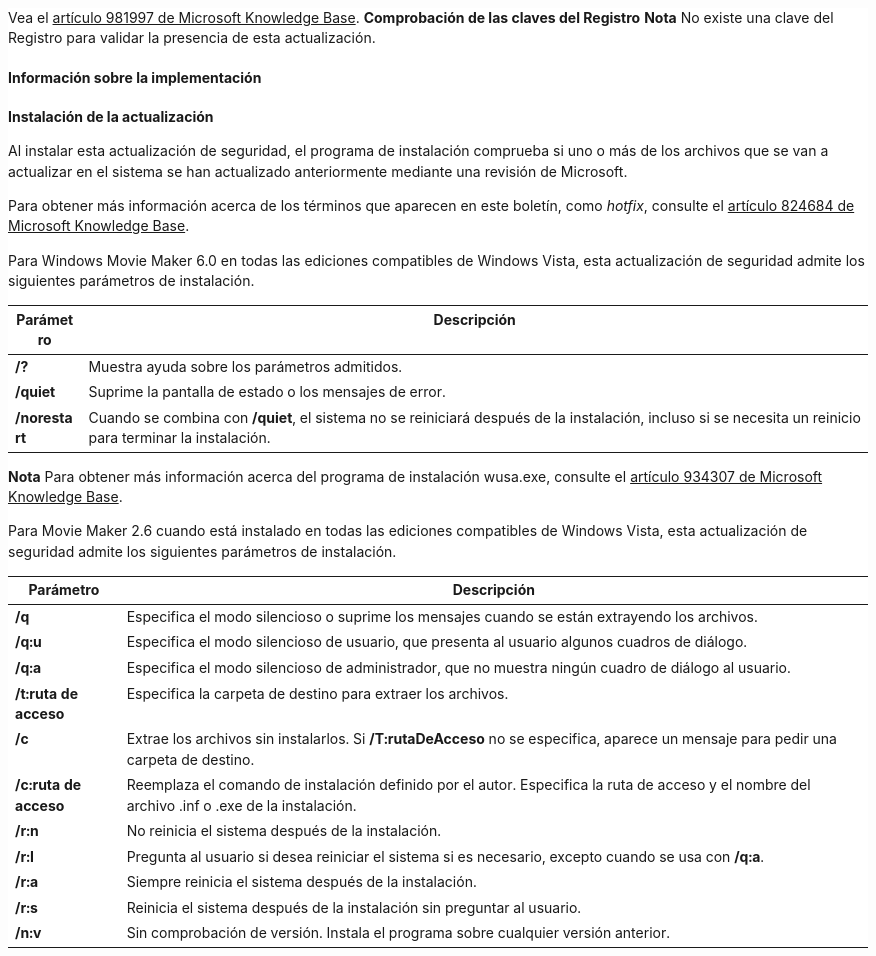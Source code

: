 <td style="border:1px solid black;">Vea el <a href="http://support.microsoft.com/kb/981997">artículo 981997 de Microsoft Knowledge Base</a>.</td>
</tr>
<tr class="odd">
<td style="border:1px solid black;"><strong>Comprobación de las claves del Registro</strong></td>
<td style="border:1px solid black;"><strong>Nota</strong> No existe una clave del Registro para validar la presencia de esta actualización.</td>
</tr>
</tbody>
</table>
  
#### Información sobre la implementación
  
**Instalación de la actualización**
  
Al instalar esta actualización de seguridad, el programa de instalación comprueba si uno o más de los archivos que se van a actualizar en el sistema se han actualizado anteriormente mediante una revisión de Microsoft.
  
Para obtener más información acerca de los términos que aparecen en este boletín, como *hotfix*, consulte el [artículo 824684 de Microsoft Knowledge Base](http://support.microsoft.com/kb/824684).
  
Para Windows Movie Maker 6.0 en todas las ediciones compatibles de Windows Vista, esta actualización de seguridad admite los siguientes parámetros de instalación.
  
| Parámetro      | Descripción                                                                                                                                               |  
|----------------|-----------------------------------------------------------------------------------------------------------------------------------------------------------|  
| **/?**         | Muestra ayuda sobre los parámetros admitidos.                                                                                                             |  
| **/quiet**     | Suprime la pantalla de estado o los mensajes de error.                                                                                                    |  
| **/norestart** | Cuando se combina con **/quiet**, el sistema no se reiniciará después de la instalación, incluso si se necesita un reinicio para terminar la instalación. |
  
**Nota** Para obtener más información acerca del programa de instalación wusa.exe, consulte el [artículo 934307 de Microsoft Knowledge Base](http://support.microsoft.com/kb/934307).
  
Para Movie Maker 2.6 cuando está instalado en todas las ediciones compatibles de Windows Vista, esta actualización de seguridad admite los siguientes parámetros de instalación.
  
| Parámetro             | Descripción                                                                                                                                    |  
|-----------------------|------------------------------------------------------------------------------------------------------------------------------------------------|  
| **/q**                | Especifica el modo silencioso o suprime los mensajes cuando se están extrayendo los archivos.                                                  |  
| **/q:u**              | Especifica el modo silencioso de usuario, que presenta al usuario algunos cuadros de diálogo.                                                  |  
| **/q:a**              | Especifica el modo silencioso de administrador, que no muestra ningún cuadro de diálogo al usuario.                                            |  
| **/t:ruta de acceso** | Especifica la carpeta de destino para extraer los archivos.                                                                                    |  
| **/c**                | Extrae los archivos sin instalarlos. Si **/T:rutaDeAcceso** no se especifica, aparece un mensaje para pedir una carpeta de destino.            |  
| **/c:ruta de acceso** | Reemplaza el comando de instalación definido por el autor. Especifica la ruta de acceso y el nombre del archivo .inf o .exe de la instalación. |  
| **/r:n**              | No reinicia el sistema después de la instalación.                                                                                              |  
| **/r:I**              | Pregunta al usuario si desea reiniciar el sistema si es necesario, excepto cuando se usa con **/q:a**.                                         |  
| **/r:a**              | Siempre reinicia el sistema después de la instalación.                                                                                         |  
| **/r:s**              | Reinicia el sistema después de la instalación sin preguntar al usuario.                                                                        |  
| **/n:v**              | Sin comprobación de versión. Instala el programa sobre cualquier versión anterior.                                                             |
  